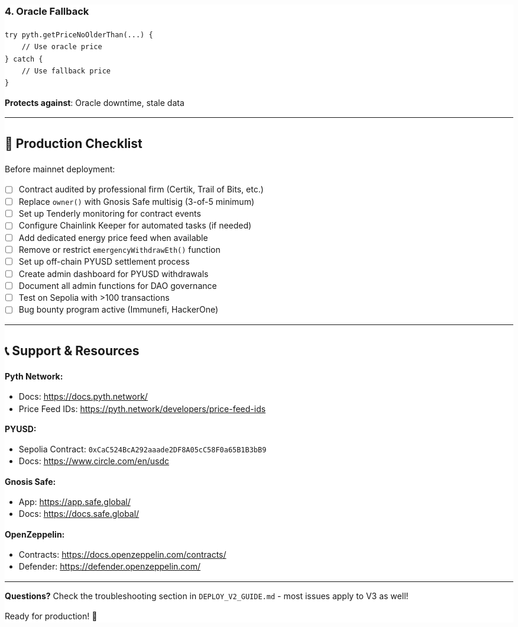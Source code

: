 ### 4. Oracle Fallback
```solidity
try pyth.getPriceNoOlderThan(...) {
    // Use oracle price
} catch {
    // Use fallback price
}
```
**Protects against**: Oracle downtime, stale data

---

## 🚀 Production Checklist

Before mainnet deployment:

- [ ] Contract audited by professional firm (Certik, Trail of Bits, etc.)
- [ ] Replace `owner()` with Gnosis Safe multisig (3-of-5 minimum)
- [ ] Set up Tenderly monitoring for contract events
- [ ] Configure Chainlink Keeper for automated tasks (if needed)
- [ ] Add dedicated energy price feed when available
- [ ] Remove or restrict `emergencyWithdrawEth()` function
- [ ] Set up off-chain PYUSD settlement process
- [ ] Create admin dashboard for PYUSD withdrawals
- [ ] Document all admin functions for DAO governance
- [ ] Test on Sepolia with >100 transactions
- [ ] Bug bounty program active (Immunefi, HackerOne)

---

## 📞 Support & Resources

**Pyth Network:**
- Docs: https://docs.pyth.network/
- Price Feed IDs: https://pyth.network/developers/price-feed-ids

**PYUSD:**
- Sepolia Contract: `0xCaC524BcA292aaade2DF8A05cC58F0a65B1B3bB9`
- Docs: https://www.circle.com/en/usdc

**Gnosis Safe:**
- App: https://app.safe.global/
- Docs: https://docs.safe.global/

**OpenZeppelin:**
- Contracts: https://docs.openzeppelin.com/contracts/
- Defender: https://defender.openzeppelin.com/

---

**Questions?** Check the troubleshooting section in `DEPLOY_V2_GUIDE.md` - most issues apply to V3 as well!

Ready for production! 🎉
